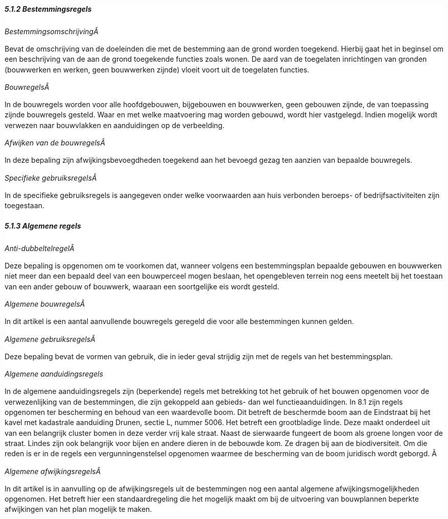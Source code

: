 ##### 5\.1\.2 Bestemmingsregels

*BestemmingsomschrijvingÂ*

Bevat de omschrijving van de doeleinden die met de bestemming aan de grond worden toegekend. Hierbij gaat het in beginsel om een beschrijving van de aan de grond toegekende functies zoals wonen. De aard van de toegelaten inrichtingen van gronden (bouwwerken en werken, geen bouwwerken zijnde) vloeit voort uit de toegelaten functies.

*BouwregelsÂ*

In de bouwregels worden voor alle hoofdgebouwen, bijgebouwen en bouwwerken, geen gebouwen zijnde, de van toepassing zijnde bouwregels gesteld. Waar en met welke maatvoering mag worden gebouwd, wordt hier vastgelegd. Indien mogelijk wordt verwezen naar bouwvlakken en aanduidingen op de verbeelding.

*Afwijken van de bouwregelsÂ*

In deze bepaling zijn afwijkingsbevoegdheden toegekend aan het bevoegd gezag ten aanzien van bepaalde bouwregels.

*Specifieke gebruiksregelsÂ*

In de specifieke gebruiksregels is aangegeven onder welke voorwaarden aan huis verbonden beroeps\- of bedrijfsactiviteiten zijn toegestaan.

##### 5\.1\.3 Algemene regels

*Anti\-dubbeltelregelÂ*

Deze bepaling is opgenomen om te voorkomen dat, wanneer volgens een bestemmingsplan bepaalde gebouwen en bouwwerken niet meer dan een bepaald deel van een bouwperceel mogen beslaan, het opengebleven terrein nog eens meetelt bij het toestaan van een ander gebouw of bouwwerk, waaraan een soortgelijke eis wordt gesteld.

*Algemene bouwregelsÂ*

In dit artikel is een aantal aanvullende bouwregels geregeld die voor alle bestemmingen kunnen gelden.

*Algemene gebruiksregelsÂ*

Deze bepaling bevat de vormen van gebruik, die in ieder geval strijdig zijn met de regels van het bestemmingsplan.

*Algemene aanduidingsregels*

In de algemene aanduidingsregels zijn (beperkende) regels met betrekking tot het gebruik of het bouwen opgenomen voor de verwezenlijking van de bestemmingen, die zijn gekoppeld aan gebieds\- dan wel functieaanduidingen. In 8\.1 zijn regels opgenomen ter bescherming en behoud van een waardevolle boom. Dit betreft de beschermde boom aan de Eindstraat bij het kavel met kadastrale aanduiding Drunen, sectie L, nummer 5006\. Het betreft een grootbladige linde. Deze maakt onderdeel uit van een belangrijk cluster bomen in deze verder vrij kale straat. Naast de sierwaarde fungeert de boom als groene longen voor de straat. Lindes zijn ook belangrijk voor bijen en andere dieren in de bebouwde kom. Ze dragen bij aan de biodiversiteit. Om die reden is er in de regels een vergunningenstelsel opgenomen waarmee de bescherming van de boom juridisch wordt geborgd. Â

*Algemene afwijkingsregelsÂ*

In dit artikel is in aanvulling op de afwijkingsregels uit de bestemmingen nog een aantal algemene afwijkingsmogelijkheden opgenomen. Het betreft hier een standaardregeling die het mogelijk maakt om bij de uitvoering van bouwplannen beperkte afwijkingen van het plan mogelijk te maken.
